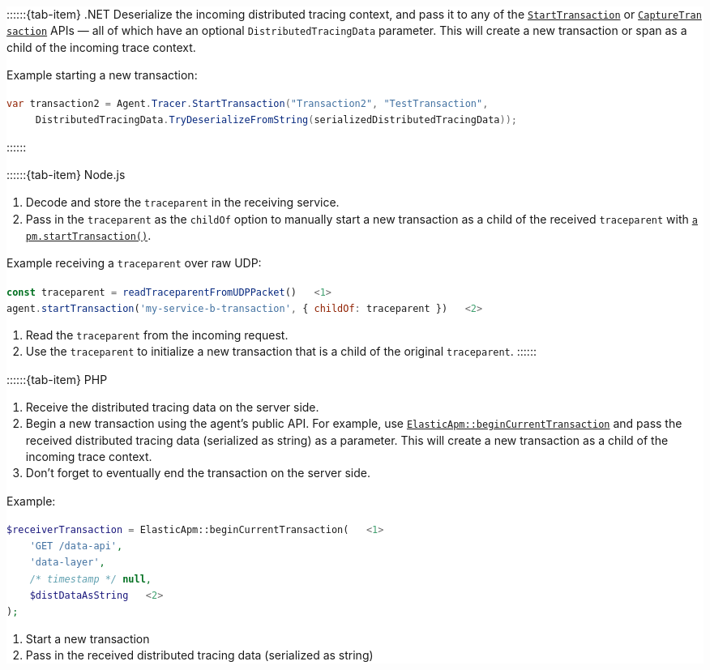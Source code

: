 ::::::{tab-item} .NET
Deserialize the incoming distributed tracing context, and pass it to any of the [`StartTransaction`](asciidocalypse://docs/apm-agent-dotnet/docs/reference/ingestion-tools/apm-agent-dotnet/public-api.md#api-start-transaction) or [`CaptureTransaction`](asciidocalypse://docs/apm-agent-dotnet/docs/reference/ingestion-tools/apm-agent-dotnet/public-api.md#convenient-capture-transaction) APIs — all of which have an optional `DistributedTracingData` parameter. This will create a new transaction or span as a child of the incoming trace context.

Example starting a new transaction:

```csharp
var transaction2 = Agent.Tracer.StartTransaction("Transaction2", "TestTransaction",
     DistributedTracingData.TryDeserializeFromString(serializedDistributedTracingData));
```
::::::

::::::{tab-item} Node.js
1. Decode and store the `traceparent` in the receiving service.
2. Pass in the `traceparent` as the `childOf` option to manually start a new transaction as a child of the received `traceparent` with [`apm.startTransaction()`](asciidocalypse://docs/apm-agent-nodejs/docs/reference/ingestion-tools/apm-agent-nodejs/agent-api.md#apm-start-transaction).

Example receiving a `traceparent` over raw UDP:

```js
const traceparent = readTraceparentFromUDPPacket()   <1>
agent.startTransaction('my-service-b-transaction', { childOf: traceparent })   <2>
```

1. Read the `traceparent` from the incoming request.
2. Use the `traceparent` to initialize a new transaction that is a child of the original `traceparent`.
::::::

::::::{tab-item} PHP
1. Receive the distributed tracing data on the server side.
2. Begin a new transaction using the agent’s public API. For example, use [`ElasticApm::beginCurrentTransaction`](asciidocalypse://docs/apm-agent-php/docs/reference/ingestion-tools/apm-agent-php/public-api.md#api-elasticapm-class-begin-current-transaction) and pass the received distributed tracing data (serialized as string) as a parameter. This will create a new transaction as a child of the incoming trace context.
3. Don’t forget to eventually end the transaction on the server side.

Example:

```php
$receiverTransaction = ElasticApm::beginCurrentTransaction(   <1>
    'GET /data-api',
    'data-layer',
    /* timestamp */ null,
    $distDataAsString   <2>
);
```

1. Start a new transaction
2. Pass in the received distributed tracing data (serialized as string)
